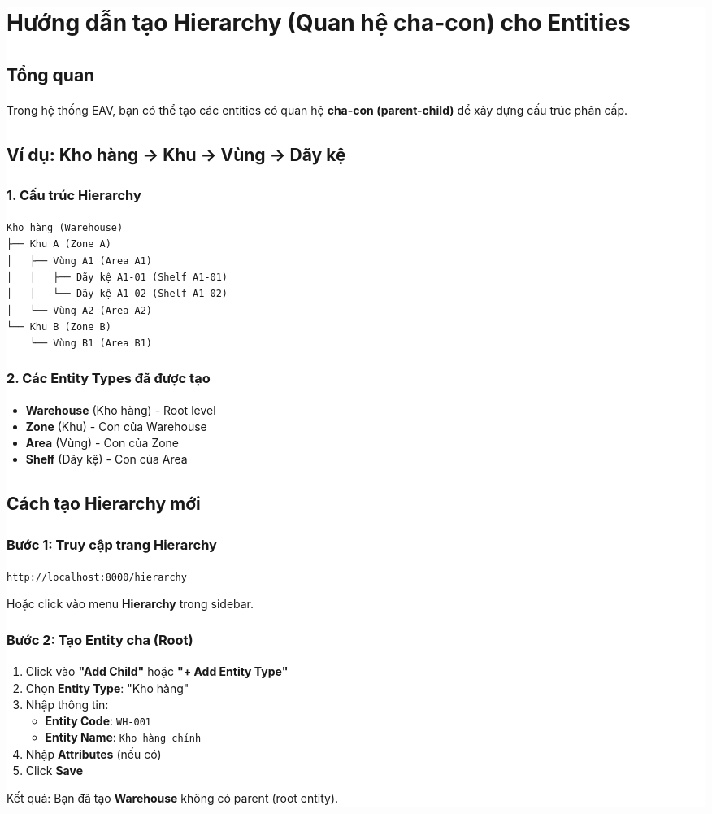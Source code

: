 # Hướng dẫn tạo Hierarchy (Quan hệ cha-con) cho Entities

## Tổng quan

Trong hệ thống EAV, bạn có thể tạo các entities có quan hệ **cha-con (parent-child)** để xây dựng cấu trúc phân cấp.

## Ví dụ: Kho hàng → Khu → Vùng → Dãy kệ

### 1. Cấu trúc Hierarchy

```
Kho hàng (Warehouse)
├── Khu A (Zone A)
│   ├── Vùng A1 (Area A1)
│   │   ├── Dãy kệ A1-01 (Shelf A1-01)
│   │   └── Dãy kệ A1-02 (Shelf A1-02)
│   └── Vùng A2 (Area A2)
└── Khu B (Zone B)
    └── Vùng B1 (Area B1)
```

### 2. Các Entity Types đã được tạo

- **Warehouse** (Kho hàng) - Root level
- **Zone** (Khu) - Con của Warehouse
- **Area** (Vùng) - Con của Zone
- **Shelf** (Dãy kệ) - Con của Area

## Cách tạo Hierarchy mới

### Bước 1: Truy cập trang Hierarchy

```
http://localhost:8000/hierarchy
```

Hoặc click vào menu **Hierarchy** trong sidebar.

### Bước 2: Tạo Entity cha (Root)

1. Click vào **"Add Child"** hoặc **"+ Add Entity Type"**
2. Chọn **Entity Type**: "Kho hàng"
3. Nhập thông tin:
   - **Entity Code**: `WH-001`
   - **Entity Name**: `Kho hàng chính`
4. Nhập **Attributes** (nếu có)
5. Click **Save**

Kết quả: Bạn đã tạo **Warehouse** không có parent (root entity).
